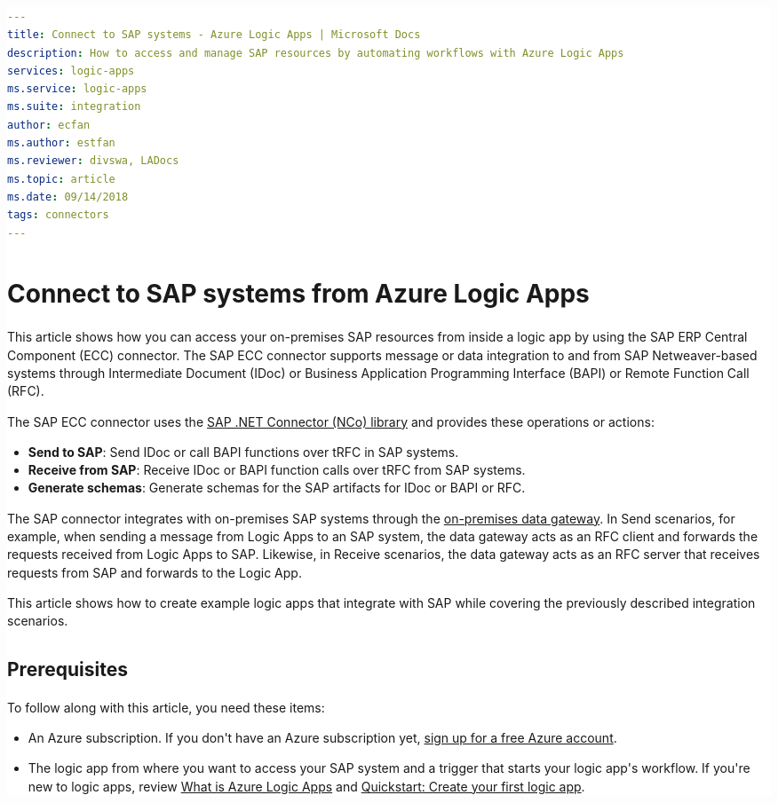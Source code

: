 ```yaml
---
title: Connect to SAP systems - Azure Logic Apps | Microsoft Docs
description: How to access and manage SAP resources by automating workflows with Azure Logic Apps
services: logic-apps
ms.service: logic-apps
ms.suite: integration
author: ecfan
ms.author: estfan
ms.reviewer: divswa, LADocs
ms.topic: article
ms.date: 09/14/2018
tags: connectors
---
```


# Connect to SAP systems from Azure Logic Apps

This article shows how you can access your on-premises SAP resources from 
inside a logic app by using the SAP ERP Central Component (ECC) connector. 
The SAP ECC connector supports message or data integration to and from 
SAP Netweaver-based systems through Intermediate Document (IDoc) or 
Business Application Programming Interface (BAPI) or Remote Function Call (RFC).

The SAP ECC connector uses the 
<a href="https://support.sap.com/en/product/connectors/msnet.html">SAP .NET Connector (NCo) library</a> and provides these operations or actions:

- **Send to SAP**: Send IDoc or call BAPI functions over tRFC in SAP systems.
- **Receive from SAP**: Receive IDoc or BAPI function calls over tRFC from SAP systems.
- **Generate schemas**: Generate schemas for the SAP artifacts for IDoc or BAPI or RFC.

The SAP connector integrates with on-premises SAP systems through the 
[on-premises data gateway](https://www.microsoft.com/download/details.aspx?id=53127). 
In Send scenarios, for example, when sending a message from Logic Apps to an SAP system, 
the data gateway acts as an RFC client and forwards the requests received from Logic Apps to SAP.
Likewise, in Receive scenarios, the data gateway acts as an RFC server 
that receives requests from SAP and forwards to the Logic App. 

This article shows how to create example logic apps that integrate 
with SAP while covering the previously described integration scenarios.

## Prerequisites

To follow along with this article, you need these items:

* An Azure subscription. If you don't have an Azure subscription yet, 
<a href="https://azure.microsoft.com/free/" target="_blank">sign up for a free Azure account</a>.

* The logic app from where you want to access your SAP 
system and a trigger that starts your logic app's workflow. 
If you're new to logic apps, review 
[What is Azure Logic Apps](../logic-apps/logic-apps-overview.md) and 
[Quickstart: Create your first logic app](../logic-apps/quickstart-create-first-logic-app-workflow.md).
